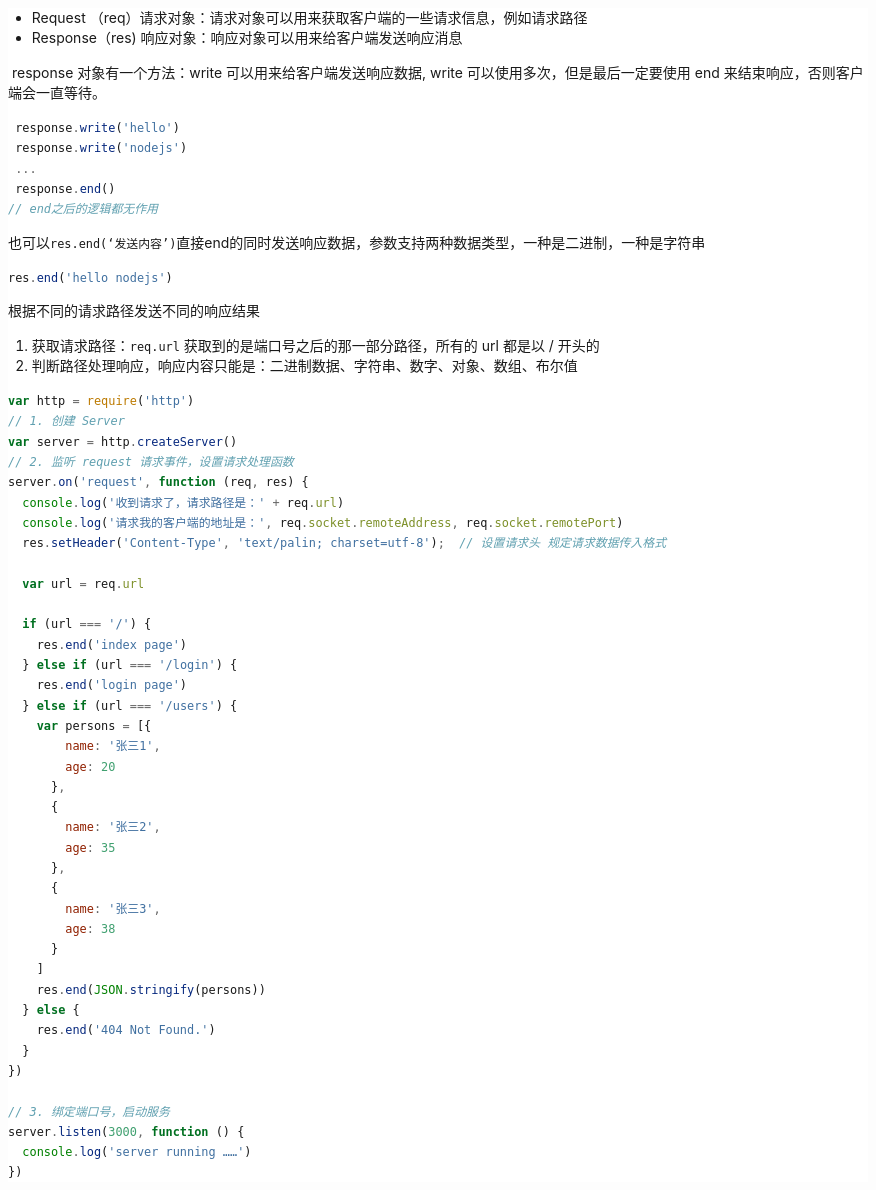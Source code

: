 - Request （req）请求对象：请求对象可以用来获取客户端的一些请求信息，例如请求路径
- Response（res) 响应对象：响应对象可以用来给客户端发送响应消息

​		response 对象有一个方法：write 可以用来给客户端发送响应数据, write 可以使用多次，但是最后一定要使用 end 来结束响应，否则客户端会一直等待。

```js
 response.write('hello')
 response.write('nodejs')
 ...
 response.end()
// end之后的逻辑都无作用
```

也可以`res.end(‘发送内容’)`直接end的同时发送响应数据，参数支持两种数据类型，一种是二进制，一种是字符串

```javascript
res.end('hello nodejs')  
```

根据不同的请求路径发送不同的响应结果

1. 获取请求路径：`req.url` 获取到的是端口号之后的那一部分路径，所有的 url 都是以 / 开头的
2. 判断路径处理响应，响应内容只能是：二进制数据、字符串、数字、对象、数组、布尔值

```javascript
var http = require('http')
// 1. 创建 Server
var server = http.createServer()
// 2. 监听 request 请求事件，设置请求处理函数
server.on('request', function (req, res) {
  console.log('收到请求了，请求路径是：' + req.url)
  console.log('请求我的客户端的地址是：', req.socket.remoteAddress, req.socket.remotePort)
  res.setHeader('Content-Type', 'text/palin; charset=utf-8');  // 设置请求头 规定请求数据传入格式

  var url = req.url

  if (url === '/') {
    res.end('index page')
  } else if (url === '/login') {
    res.end('login page')
  } else if (url === '/users') {
    var persons = [{
        name: '张三1',
        age: 20
      },
      {
        name: '张三2',
        age: 35
      },
      {
        name: '张三3',
        age: 38
      }
    ]
    res.end(JSON.stringify(persons))
  } else {
    res.end('404 Not Found.')
  }
})

// 3. 绑定端口号，启动服务
server.listen(3000, function () {
  console.log('server running ……')
})
```
